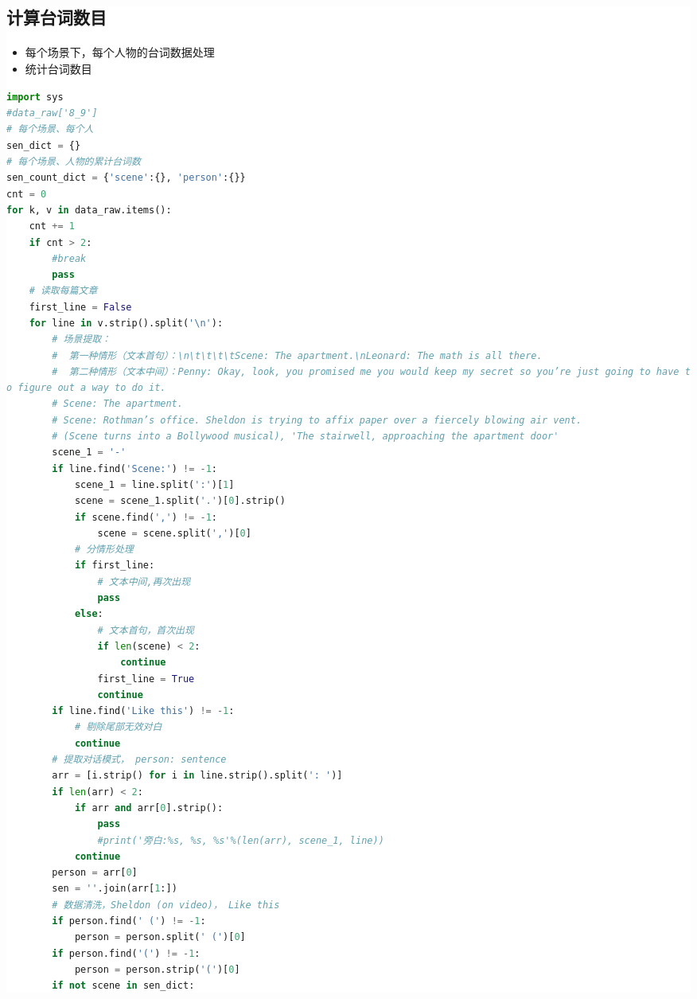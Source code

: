 
## 计算台词数目
- 每个场景下，每个人物的台词数据处理
- 统计台词数目


```python
import sys
#data_raw['8_9']
# 每个场景、每个人
sen_dict = {}
# 每个场景、人物的累计台词数
sen_count_dict = {'scene':{}, 'person':{}}
cnt = 0
for k, v in data_raw.items():
    cnt += 1
    if cnt > 2:
        #break
        pass
    # 读取每篇文章
    first_line = False
    for line in v.strip().split('\n'):
        # 场景提取：
        #  第一种情形（文本首句）：\n\t\t\t\tScene: The apartment.\nLeonard: The math is all there.
        #  第二种情形（文本中间）：Penny: Okay, look, you promised me you would keep my secret so you’re just going to have to figure out a way to do it.
        # Scene: The apartment.
        # Scene: Rothman’s office. Sheldon is trying to affix paper over a fiercely blowing air vent.
        # (Scene turns into a Bollywood musical), 'The stairwell, approaching the apartment door'
        scene_1 = '-'
        if line.find('Scene:') != -1:
            scene_1 = line.split(':')[1]
            scene = scene_1.split('.')[0].strip()
            if scene.find(',') != -1:
                scene = scene.split(',')[0]
            # 分情形处理
            if first_line:
                # 文本中间,再次出现
                pass
            else:
                # 文本首句，首次出现
                if len(scene) < 2:
                    continue
                first_line = True
                continue
        if line.find('Like this') != -1:
            # 剔除尾部无效对白
            continue
        # 提取对话模式， person: sentence
        arr = [i.strip() for i in line.strip().split(': ')]
        if len(arr) < 2:
            if arr and arr[0].strip():
                pass
                #print('旁白:%s, %s, %s'%(len(arr), scene_1, line))
            continue
        person = arr[0]
        sen = ''.join(arr[1:])
        # 数据清洗，Sheldon (on video)， Like this
        if person.find(' (') != -1:
            person = person.split(' (')[0]
        if person.find('(') != -1:
            person = person.strip('(')[0]
        if not scene in sen_dict:
```